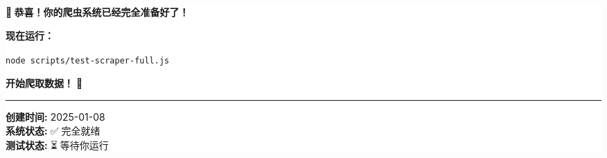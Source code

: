 
**🎊 恭喜！你的爬虫系统已经完全准备好了！**

**现在运行：**
```bash
node scripts/test-scraper-full.js
```

**开始爬取数据！** 🚀

---

**创建时间:** 2025-01-08  
**系统状态:** ✅ 完全就绪  
**测试状态:** ⏳ 等待你运行

